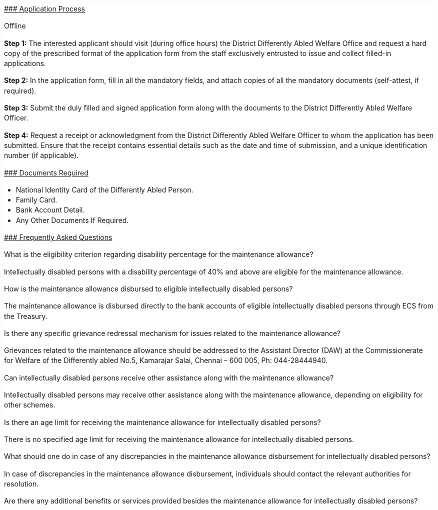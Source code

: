 [### Application Process](https://www.myscheme.gov.in/schemes/matidp#application-process)

Offline

**Step 1:** The interested applicant should visit (during office hours) the District Differently Abled Welfare Office and request a hard copy of the prescribed format of the application form from the staff exclusively entrusted to issue and collect filled-in applications.

**Step 2:** In the application form, fill in all the mandatory fields, and attach copies of all the mandatory documents (self-attest, if required).

**Step 3:** Submit the duly filled and signed application form along with the documents to the District Differently Abled Welfare Officer.

**Step 4:** Request a receipt or acknowledgment from the District Differently Abled Welfare Officer to whom the application has been submitted. Ensure that the receipt contains essential details such as the date and time of submission, and a unique identification number (if applicable).

[### Documents Required](https://www.myscheme.gov.in/schemes/matidp#documents-required)

*   National Identity Card of the Differently Abled Person.
*   Family Card.
*   Bank Account Detail.
*   Any Other Documents If Required.

[### Frequently Asked Questions](https://www.myscheme.gov.in/schemes/matidp#faqs)

What is the eligibility criterion regarding disability percentage for the maintenance allowance?

Intellectually disabled persons with a disability percentage of 40% and above are eligible for the maintenance allowance.

How is the maintenance allowance disbursed to eligible intellectually disabled persons?

The maintenance allowance is disbursed directly to the bank accounts of eligible intellectually disabled persons through ECS from the Treasury.

Is there any specific grievance redressal mechanism for issues related to the maintenance allowance?

Grievances related to the maintenance allowance should be addressed to the Assistant Director (DAW) at the Commissionerate for Welfare of the Differently abled No.5, Kamarajar Salai, Chennai – 600 005, Ph: 044-28444940.

Can intellectually disabled persons receive other assistance along with the maintenance allowance?

Intellectually disabled persons may receive other assistance along with the maintenance allowance, depending on eligibility for other schemes.

Is there an age limit for receiving the maintenance allowance for intellectually disabled persons?

There is no specified age limit for receiving the maintenance allowance for intellectually disabled persons.

What should one do in case of any discrepancies in the maintenance allowance disbursement for intellectually disabled persons?

In case of discrepancies in the maintenance allowance disbursement, individuals should contact the relevant authorities for resolution.

Are there any additional benefits or services provided besides the maintenance allowance for intellectually disabled persons?
